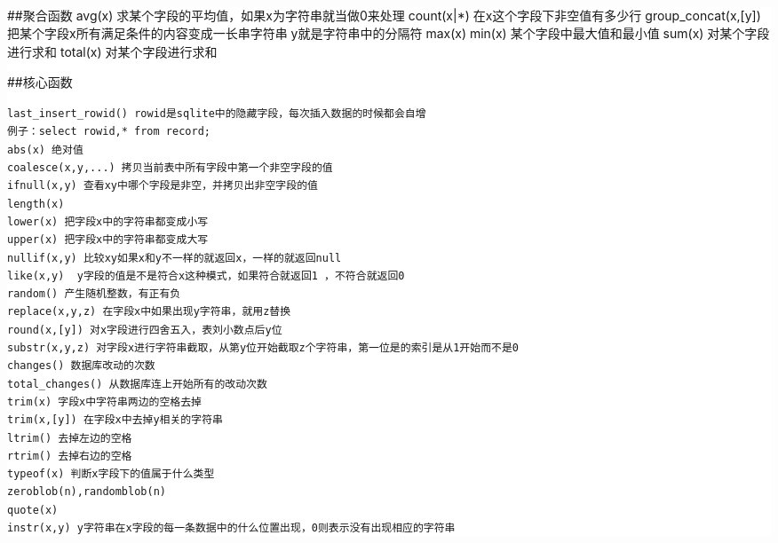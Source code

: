 ##聚合函数
    avg(x) 求某个字段的平均值，如果x为字符串就当做0来处理
    count(x|*) 在x这个字段下非空值有多少行
    group_concat(x,[y]) 把某个字段x所有满足条件的内容变成一长串字符串 y就是字符串中的分隔符
    max(x) min(x) 某个字段中最大值和最小值
    sum(x) 对某个字段进行求和
    total(x) 对某个字段进行求和

##核心函数

    last_insert_rowid() rowid是sqlite中的隐藏字段，每次插入数据的时候都会自增
    例子：select rowid,* from record;
    abs(x) 绝对值
    coalesce(x,y,...) 拷贝当前表中所有字段中第一个非空字段的值
    ifnull(x,y) 查看xy中哪个字段是非空，并拷贝出非空字段的值
    length(x)
    lower(x) 把字段x中的字符串都变成小写
    upper(x) 把字段x中的字符串都变成大写
    nullif(x,y) 比较xy如果x和y不一样的就返回x，一样的就返回null
    like(x,y)  y字段的值是不是符合x这种模式，如果符合就返回1 ，不符合就返回0
    random() 产生随机整数，有正有负
    replace(x,y,z) 在字段x中如果出现y字符串，就用z替换
    round(x,[y]) 对x字段进行四舍五入，表刘小数点后y位
    substr(x,y,z) 对字段x进行字符串截取，从第y位开始截取z个字符串，第一位是的索引是从1开始而不是0
    changes() 数据库改动的次数
    total_changes() 从数据库连上开始所有的改动次数
    trim(x) 字段x中字符串两边的空格去掉
    trim(x,[y]) 在字段x中去掉y相关的字符串
    ltrim() 去掉左边的空格
    rtrim() 去掉右边的空格
    typeof(x) 判断x字段下的值属于什么类型
    zeroblob(n),randomblob(n)
    quote(x) 
    instr(x,y) y字符串在x字段的每一条数据中的什么位置出现，0则表示没有出现相应的字符串


